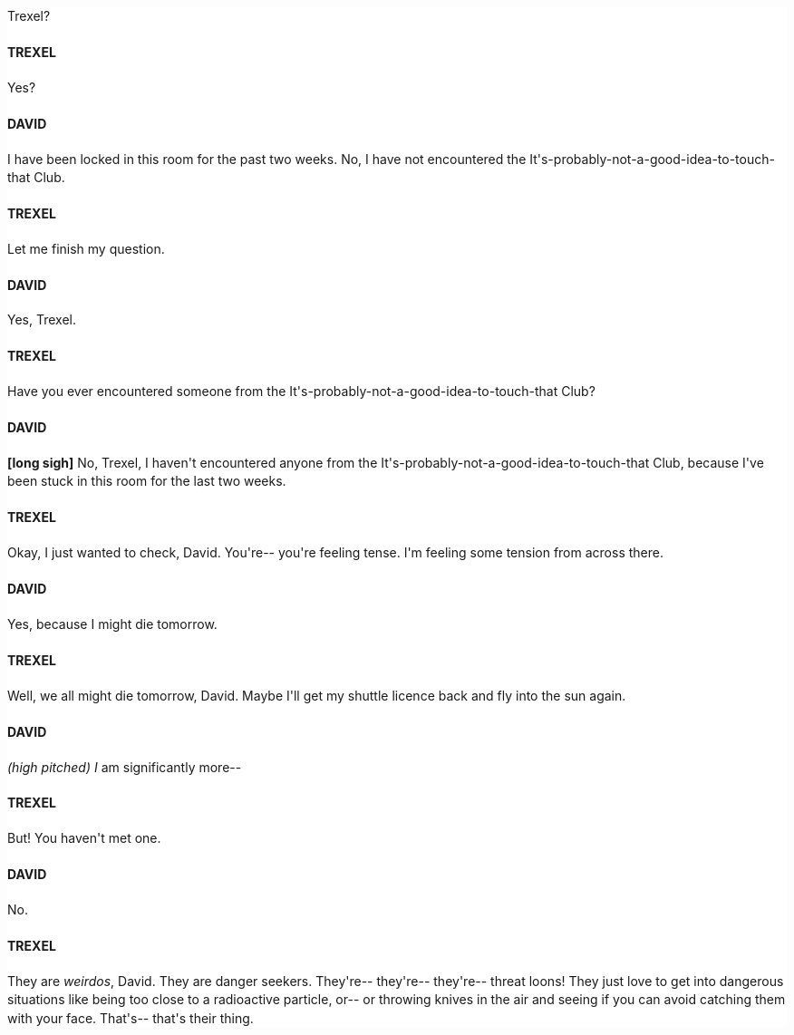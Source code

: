 Trexel?

#### TREXEL

Yes?

#### DAVID

I have been locked in this room for the past two weeks. No, I have not encountered the It's-probably-not-a-good-idea-to-touch-that Club.

#### TREXEL

Let me finish my question.

#### DAVID

Yes, Trexel.

#### TREXEL

Have you ever encountered someone from the It's-probably-not-a-good-idea-to-touch-that Club?

#### DAVID 

__[long sigh]__ No, Trexel, I haven't encountered anyone from the It's-probably-not-a-good-idea-to-touch-that Club, because I've been stuck in this room for the last two weeks.

#### TREXEL

Okay, I just wanted to check, David. You're-- you're feeling tense. I'm feeling some tension from across there.

#### DAVID

Yes, because I might die tomorrow.

#### TREXEL

Well, we all might die tomorrow, David. Maybe I'll get my shuttle licence back and fly into the sun again.

#### DAVID 

_(high pitched)_ *I* am significantly more--

#### TREXEL

But! You haven't met one.

#### DAVID

No.

#### TREXEL

They are *weirdos*, David. They are danger seekers. They're-- they're-- they're-- threat loons! They just love to get into dangerous situations like being too close to a radioactive particle, or-- or throwing knives in the air and seeing if you can avoid catching them with your face. That's-- that's their thing.
